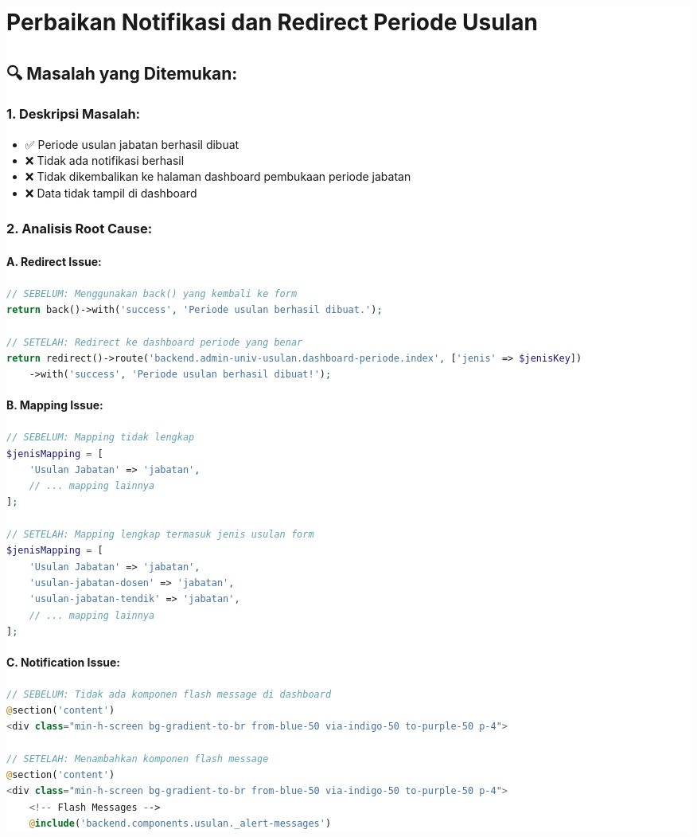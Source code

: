 # Perbaikan Notifikasi dan Redirect Periode Usulan

## 🔍 **Masalah yang Ditemukan:**

### **1. Deskripsi Masalah:**
- ✅ Periode usulan jabatan berhasil dibuat
- ❌ Tidak ada notifikasi berhasil
- ❌ Tidak dikembalikan ke halaman dashboard pembukaan periode jabatan
- ❌ Data tidak tampil di dashboard

### **2. Analisis Root Cause:**

#### **A. Redirect Issue:**
```php
// SEBELUM: Menggunakan back() yang kembali ke form
return back()->with('success', 'Periode usulan berhasil dibuat.');

// SETELAH: Redirect ke dashboard periode yang benar
return redirect()->route('backend.admin-univ-usulan.dashboard-periode.index', ['jenis' => $jenisKey])
    ->with('success', 'Periode usulan berhasil dibuat!');
```

#### **B. Mapping Issue:**
```php
// SEBELUM: Mapping tidak lengkap
$jenisMapping = [
    'Usulan Jabatan' => 'jabatan',
    // ... mapping lainnya
];

// SETELAH: Mapping lengkap termasuk jenis usulan form
$jenisMapping = [
    'Usulan Jabatan' => 'jabatan',
    'usulan-jabatan-dosen' => 'jabatan',
    'usulan-jabatan-tendik' => 'jabatan',
    // ... mapping lainnya
];
```

#### **C. Notification Issue:**
```php
// SEBELUM: Tidak ada komponen flash message di dashboard
@section('content')
<div class="min-h-screen bg-gradient-to-br from-blue-50 via-indigo-50 to-purple-50 p-4">

// SETELAH: Menambahkan komponen flash message
@section('content')
<div class="min-h-screen bg-gradient-to-br from-blue-50 via-indigo-50 to-purple-50 p-4">
    <!-- Flash Messages -->
    @include('backend.components.usulan._alert-messages')
```
